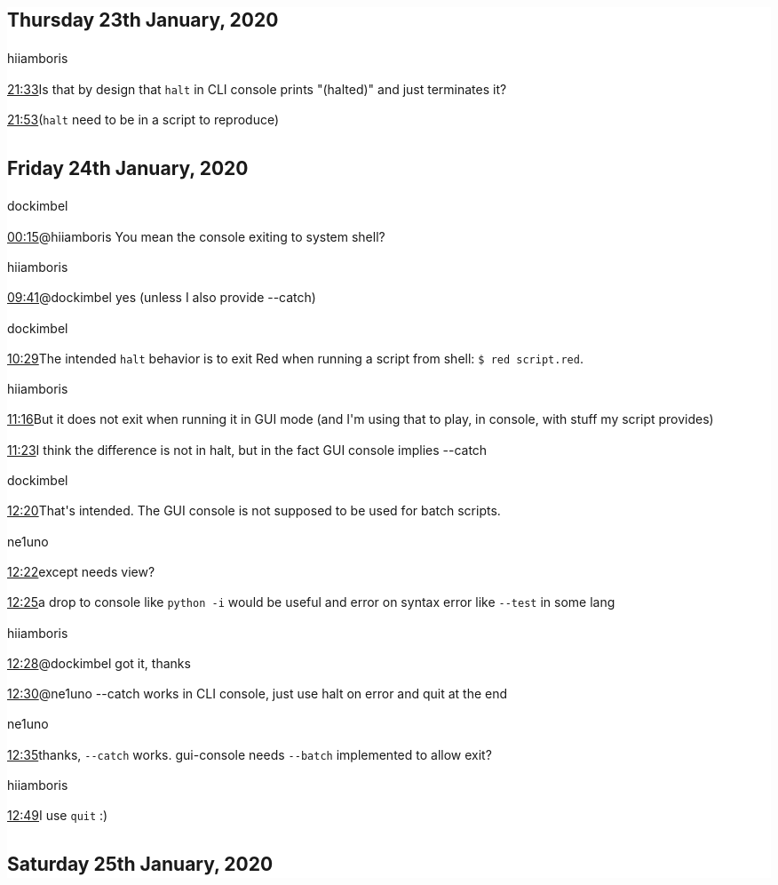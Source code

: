 ## Thursday 23th January, 2020

hiiamboris

[21:33](#msg5e2a11469ad22d5bd5cacc37)Is that by design that `halt` in CLI console prints "(halted)" and just terminates it?

[21:53](#msg5e2a15c11a1c2739e3ea2a7b)(`halt` need to be in a script to reproduce)

## Friday 24th January, 2020

dockimbel

[00:15](#msg5e2a3732e177666195b9cb49)@hiiamboris You mean the console exiting to system shell?

hiiamboris

[09:41](#msg5e2abbc0f85dba0aab06e272)@dockimbel yes (unless I also provide --catch)

dockimbel

[10:29](#msg5e2ac727f85dba0aab0733e8)The intended `halt` behavior is to exit Red when running a script from shell: `$ red script.red`.

hiiamboris

[11:16](#msg5e2ad21da9b30639e2da1369)But it does not exit when running it in GUI mode (and I'm using that to play, in console, with stuff my script provides)

[11:23](#msg5e2ad3b7a9b30639e2da2232)I think the difference is not in halt, but in the fact GUI console implies --catch

dockimbel

[12:20](#msg5e2ae11b34829272791d2495)That's intended. The GUI console is not supposed to be used for batch scripts.

ne1uno

[12:22](#msg5e2ae171e177666195be4d2f)except needs view?

[12:25](#msg5e2ae224da04a624f474f8b5)a drop to console like `python -i` would be useful and error on syntax error like `--test` in some lang

hiiamboris

[12:28](#msg5e2ae30adc07667042e4a142)@dockimbel got it, thanks

[12:30](#msg5e2ae365dc07667042e4a607)@ne1uno --catch works in CLI console, just use halt on error and quit at the end

ne1uno

[12:35](#msg5e2ae484da04a624f47506a9)thanks, `--catch` works. gui-console needs `--batch` implemented to allow exit?

hiiamboris

[12:49](#msg5e2ae7cee177666195be7e46)I use `quit` :)

## Saturday 25th January, 2020
